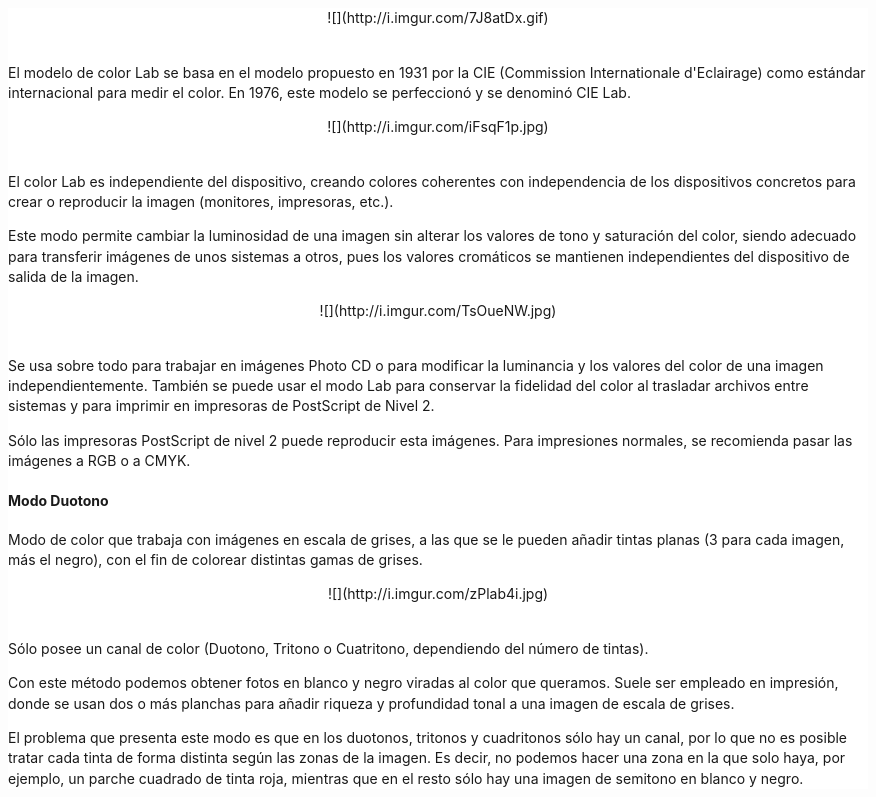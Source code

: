 
<div align="center">
![](http://i.imgur.com/7J8atDx.gif)
</div>
<br>

El modelo de color Lab se basa en el modelo propuesto en 1931 por la CIE (Commission Internationale d'Eclairage) como estándar internacional para medir el color. En 1976, este modelo se perfeccionó y se denominó CIE Lab.

<div align="center">
![](http://i.imgur.com/iFsqF1p.jpg)
</div>
<br>

El color Lab es independiente del dispositivo, creando colores coherentes con independencia de los dispositivos concretos para crear o reproducir la imagen (monitores, impresoras, etc.).

Este modo permite cambiar la luminosidad de una imagen sin alterar los valores de tono y saturación del color, siendo adecuado para transferir imágenes de unos sistemas a otros, pues los valores cromáticos se mantienen independientes del dispositivo de salida de la imagen.

<div align="center">
![](http://i.imgur.com/TsOueNW.jpg)
</div>
<br>


Se usa sobre todo para trabajar en imágenes Photo CD o para modificar la luminancia y los valores del color de una imagen independientemente. También se puede usar el modo Lab para conservar la fidelidad del color al trasladar archivos entre sistemas y para imprimir en impresoras de PostScript de Nivel 2.

Sólo las impresoras PostScript de nivel 2 puede reproducir esta imágenes. Para impresiones normales, se recomienda pasar las imágenes a RGB o a CMYK.

#### Modo Duotono

Modo de color que trabaja con imágenes en escala de grises, a las que se le pueden añadir tintas planas (3 para cada imagen, más el negro), con el fin de colorear distintas gamas de grises.


<div align="center">
![](http://i.imgur.com/zPlab4i.jpg)
</div>
<br>

Sólo posee un canal de color (Duotono, Tritono o Cuatritono, dependiendo del número de tintas).

Con este método podemos obtener fotos en blanco y negro viradas al color que queramos. Suele ser empleado en impresión, donde se usan dos o más planchas para añadir riqueza y profundidad tonal a una imagen de escala de grises.

El problema que presenta este modo es que en los duotonos, tritonos y cuadritonos sólo hay un canal, por lo que no es posible tratar cada tinta de forma distinta según las zonas de la imagen. Es decir, no podemos hacer una zona en la que solo haya, por ejemplo, un parche cuadrado de tinta roja, mientras que en el resto sólo hay una imagen de semitono en blanco y negro.
